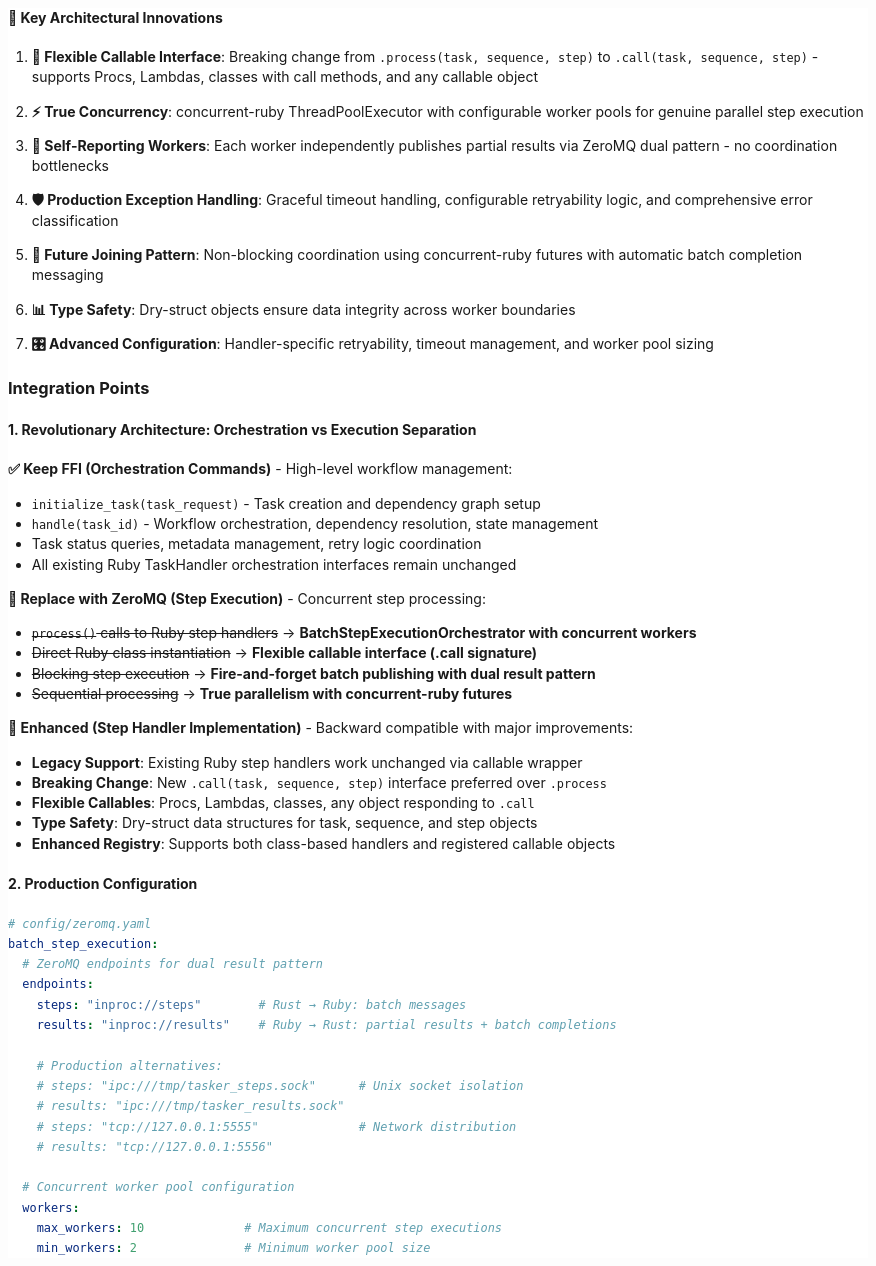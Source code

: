 #### 🎯 **Key Architectural Innovations**

1. **🚀 Flexible Callable Interface**: Breaking change from `.process(task, sequence, step)` to `.call(task, sequence, step)` - supports Procs, Lambdas, classes with call methods, and any callable object

2. **⚡ True Concurrency**: concurrent-ruby ThreadPoolExecutor with configurable worker pools for genuine parallel step execution

3. **📡 Self-Reporting Workers**: Each worker independently publishes partial results via ZeroMQ dual pattern - no coordination bottlenecks

4. **🛡️ Production Exception Handling**: Graceful timeout handling, configurable retryability logic, and comprehensive error classification

5. **🔄 Future Joining Pattern**: Non-blocking coordination using concurrent-ruby futures with automatic batch completion messaging

6. **📊 Type Safety**: Dry-struct objects ensure data integrity across worker boundaries

7. **🎛️ Advanced Configuration**: Handler-specific retryability, timeout management, and worker pool sizing

### Integration Points

#### 1. Revolutionary Architecture: Orchestration vs Execution Separation

**✅ Keep FFI (Orchestration Commands)** - High-level workflow management:
- `initialize_task(task_request)` - Task creation and dependency graph setup
- `handle(task_id)` - Workflow orchestration, dependency resolution, state management  
- Task status queries, metadata management, retry logic coordination
- All existing Ruby TaskHandler orchestration interfaces remain unchanged

**🚀 Replace with ZeroMQ (Step Execution)** - Concurrent step processing:
- ~~`process()` calls to Ruby step handlers~~ → **BatchStepExecutionOrchestrator with concurrent workers**
- ~~Direct Ruby class instantiation~~ → **Flexible callable interface (.call signature)**
- ~~Blocking step execution~~ → **Fire-and-forget batch publishing with dual result pattern**
- ~~Sequential processing~~ → **True parallelism with concurrent-ruby futures**

**🎯 Enhanced (Step Handler Implementation)** - Backward compatible with major improvements:
- **Legacy Support**: Existing Ruby step handlers work unchanged via callable wrapper
- **Breaking Change**: New `.call(task, sequence, step)` interface preferred over `.process`
- **Flexible Callables**: Procs, Lambdas, classes, any object responding to `.call`
- **Type Safety**: Dry-struct data structures for task, sequence, and step objects
- **Enhanced Registry**: Supports both class-based handlers and registered callable objects

#### 2. Production Configuration

```yaml
# config/zeromq.yaml
batch_step_execution:
  # ZeroMQ endpoints for dual result pattern
  endpoints:
    steps: "inproc://steps"        # Rust → Ruby: batch messages
    results: "inproc://results"    # Ruby → Rust: partial results + batch completions
    
    # Production alternatives:
    # steps: "ipc:///tmp/tasker_steps.sock"      # Unix socket isolation
    # results: "ipc:///tmp/tasker_results.sock"
    # steps: "tcp://127.0.0.1:5555"              # Network distribution
    # results: "tcp://127.0.0.1:5556"

  # Concurrent worker pool configuration
  workers:
    max_workers: 10              # Maximum concurrent step executions
    min_workers: 2               # Minimum worker pool size  
```